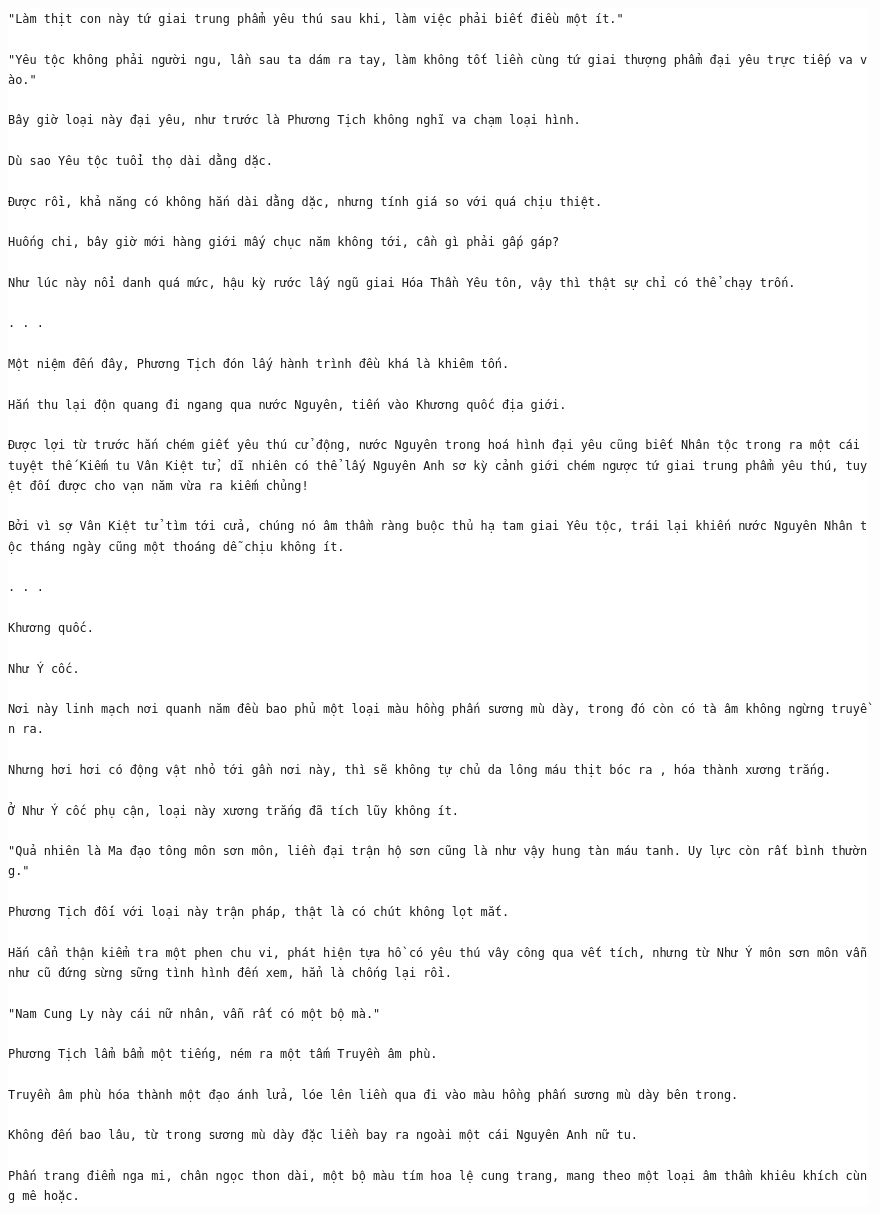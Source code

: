 	"Làm thịt con này tứ giai trung phẩm yêu thú sau khi, làm việc phải biết điều một ít."

	"Yêu tộc không phải người ngu, lần sau ta dám ra tay, làm không tốt liền cùng tứ giai thượng phẩm đại yêu trực tiếp va vào."

	Bây giờ loại này đại yêu, như trước là Phương Tịch không nghĩ va chạm loại hình.

	Dù sao Yêu tộc tuổi thọ dài dằng dặc.

	Được rồi, khả năng có không hắn dài dằng dặc, nhưng tính giá so với quá chịu thiệt.

	Huống chi, bây giờ mới hàng giới mấy chục năm không tới, cần gì phải gấp gáp?

	Như lúc này nổi danh quá mức, hậu kỳ rước lấy ngũ giai Hóa Thần Yêu tôn, vậy thì thật sự chỉ có thể chạy trốn.

	. . .

	Một niệm đến đây, Phương Tịch đón lấy hành trình đều khá là khiêm tốn.

	Hắn thu lại độn quang đi ngang qua nước Nguyên, tiến vào Khương quốc địa giới.

	Được lợi từ trước hắn chém giết yêu thú cử động, nước Nguyên trong hoá hình đại yêu cũng biết Nhân tộc trong ra một cái tuyệt thế Kiếm tu Vân Kiệt tử, dĩ nhiên có thể lấy Nguyên Anh sơ kỳ cảnh giới chém ngược tứ giai trung phẩm yêu thú, tuyệt đối được cho vạn năm vừa ra kiếm chủng!

	Bởi vì sợ Vân Kiệt tử tìm tới cửa, chúng nó âm thầm ràng buộc thủ hạ tam giai Yêu tộc, trái lại khiến nước Nguyên Nhân tộc tháng ngày cũng một thoáng dễ chịu không ít.

	. . .

	Khương quốc.

	Như Ý cốc.

	Nơi này linh mạch nơi quanh năm đều bao phủ một loại màu hồng phấn sương mù dày, trong đó còn có tà âm không ngừng truyền ra.

	Nhưng hơi hơi có động vật nhỏ tới gần nơi này, thì sẽ không tự chủ da lông máu thịt bóc ra , hóa thành xương trắng.

	Ở Như Ý cốc phụ cận, loại này xương trắng đã tích lũy không ít.

	"Quả nhiên là Ma đạo tông môn sơn môn, liền đại trận hộ sơn cũng là như vậy hung tàn máu tanh. Uy lực còn rất bình thường."

	Phương Tịch đối với loại này trận pháp, thật là có chút không lọt mắt.

	Hắn cẩn thận kiểm tra một phen chu vi, phát hiện tựa hồ có yêu thú vây công qua vết tích, nhưng từ Như Ý môn sơn môn vẫn như cũ đứng sừng sững tình hình đến xem, hẳn là chống lại rồi.

	"Nam Cung Ly này cái nữ nhân, vẫn rất có một bộ mà."

	Phương Tịch lẩm bẩm một tiếng, ném ra một tấm Truyền âm phù.

	Truyền âm phù hóa thành một đạo ánh lửa, lóe lên liền qua đi vào màu hồng phấn sương mù dày bên trong.

	Không đến bao lâu, từ trong sương mù dày đặc liền bay ra ngoài một cái Nguyên Anh nữ tu.

	Phấn trang điểm nga mi, chân ngọc thon dài, một bộ màu tím hoa lệ cung trang, mang theo một loại âm thầm khiêu khích cùng mê hoặc.
